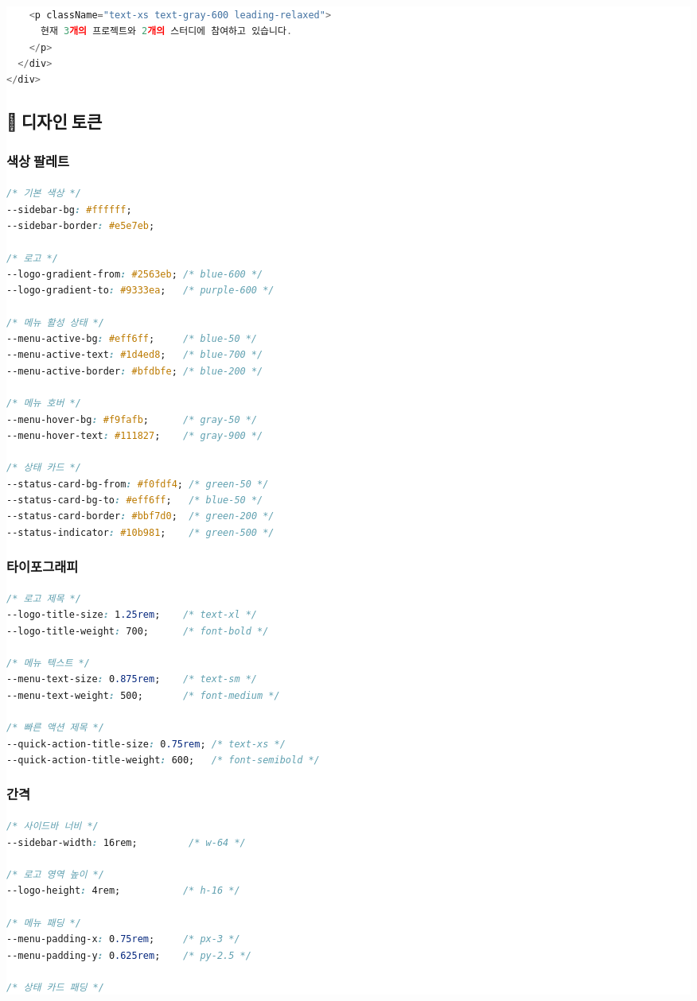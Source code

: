 ```typescript
    <p className="text-xs text-gray-600 leading-relaxed">
      현재 3개의 프로젝트와 2개의 스터디에 참여하고 있습니다.
    </p>
  </div>
</div>
```

## 🎨 디자인 토큰

### 색상 팔레트
```css
/* 기본 색상 */
--sidebar-bg: #ffffff;
--sidebar-border: #e5e7eb;

/* 로고 */
--logo-gradient-from: #2563eb; /* blue-600 */
--logo-gradient-to: #9333ea;   /* purple-600 */

/* 메뉴 활성 상태 */
--menu-active-bg: #eff6ff;     /* blue-50 */
--menu-active-text: #1d4ed8;   /* blue-700 */
--menu-active-border: #bfdbfe; /* blue-200 */

/* 메뉴 호버 */
--menu-hover-bg: #f9fafb;      /* gray-50 */
--menu-hover-text: #111827;    /* gray-900 */

/* 상태 카드 */
--status-card-bg-from: #f0fdf4; /* green-50 */
--status-card-bg-to: #eff6ff;   /* blue-50 */
--status-card-border: #bbf7d0;  /* green-200 */
--status-indicator: #10b981;    /* green-500 */
```

### 타이포그래피
```css
/* 로고 제목 */
--logo-title-size: 1.25rem;    /* text-xl */
--logo-title-weight: 700;      /* font-bold */

/* 메뉴 텍스트 */
--menu-text-size: 0.875rem;    /* text-sm */
--menu-text-weight: 500;       /* font-medium */

/* 빠른 액션 제목 */
--quick-action-title-size: 0.75rem; /* text-xs */
--quick-action-title-weight: 600;   /* font-semibold */
```

### 간격
```css
/* 사이드바 너비 */
--sidebar-width: 16rem;         /* w-64 */

/* 로고 영역 높이 */
--logo-height: 4rem;           /* h-16 */

/* 메뉴 패딩 */
--menu-padding-x: 0.75rem;     /* px-3 */
--menu-padding-y: 0.625rem;    /* py-2.5 */

/* 상태 카드 패딩 */
```